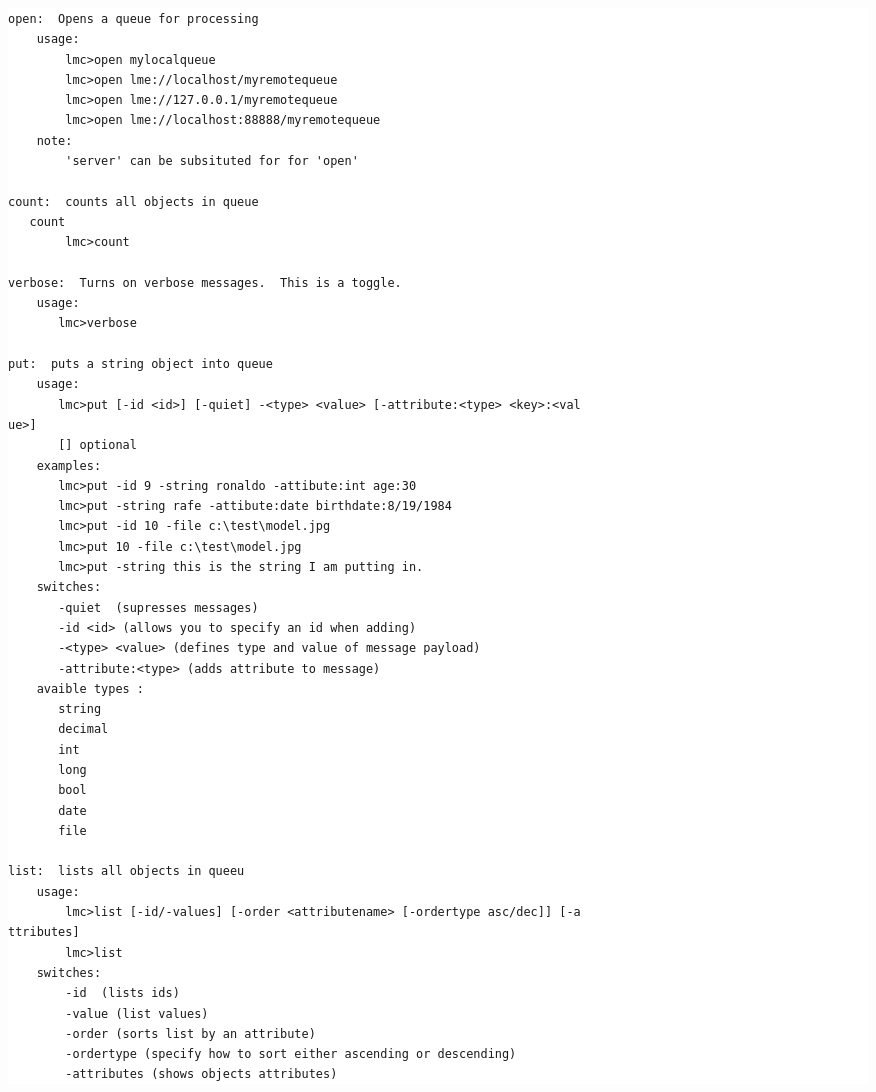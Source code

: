    open:  Opens a queue for processing
        usage:
            lmc>open mylocalqueue
            lmc>open lme://localhost/myremotequeue
            lmc>open lme://127.0.0.1/myremotequeue
            lmc>open lme://localhost:88888/myremotequeue
        note:
            'server' can be subsituted for for 'open'
    
    count:  counts all objects in queue
       count
            lmc>count
    
    verbose:  Turns on verbose messages.  This is a toggle.
        usage:
           lmc>verbose
    
    put:  puts a string object into queue
        usage:
           lmc>put [-id <id>] [-quiet] -<type> <value> [-attribute:<type> <key>:<val
    ue>]
           [] optional
        examples:
           lmc>put -id 9 -string ronaldo -attibute:int age:30
           lmc>put -string rafe -attibute:date birthdate:8/19/1984
           lmc>put -id 10 -file c:\test\model.jpg
           lmc>put 10 -file c:\test\model.jpg
           lmc>put -string this is the string I am putting in.
        switches:
           -quiet  (supresses messages)
           -id <id> (allows you to specify an id when adding)
           -<type> <value> (defines type and value of message payload)
           -attribute:<type> (adds attribute to message)
        avaible types :
           string
           decimal
           int
           long
           bool
           date
           file
    
    list:  lists all objects in queeu
        usage:
            lmc>list [-id/-values] [-order <attributename> [-ordertype asc/dec]] [-a
    ttributes]
            lmc>list
        switches:
            -id  (lists ids)
            -value (list values)
            -order (sorts list by an attribute)
            -ordertype (specify how to sort either ascending or descending)
            -attributes (shows objects attributes)
    